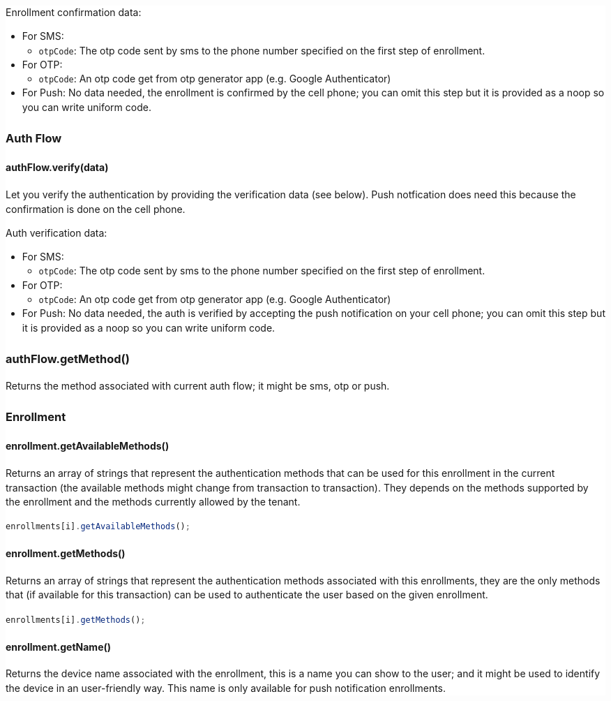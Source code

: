 Enrollment confirmation data:
- For SMS:
	- `otpCode`: The otp code sent by sms to the phone number specified on the first step of enrollment.
- For OTP:
	- `otpCode`: An otp code get from otp generator app (e.g. Google Authenticator)
- For Push: No data needed, the enrollment is confirmed by the cell phone; you can
omit this step but it is provided as a noop so you can write uniform code.

### Auth Flow

#### authFlow.verify(data)
Let you verify the authentication by providing the verification data (see below).
Push notfication does need this because the confirmation is done on the cell phone.

Auth verification data:
- For SMS:
	- `otpCode`: The otp code sent by sms to the phone number specified on the first step of enrollment.
- For OTP:
	- `otpCode`: An otp code get from otp generator app (e.g. Google Authenticator)
- For Push: No data needed, the auth is verified by accepting the push notification on your
cell phone; you can omit this step but it is provided as a noop so you can write uniform code.

### authFlow.getMethod()
Returns the method associated with current auth flow; it might be sms, otp or push.

### Enrollment

#### enrollment.getAvailableMethods()
Returns an array of strings that represent the authentication methods that can
be used for this enrollment in the current transaction (the available methods
might change from transaction to transaction). They depends on the methods supported
by the enrollment and the methods currently allowed by the tenant.

```js
enrollments[i].getAvailableMethods();
```

#### enrollment.getMethods()
Returns an array of strings that represent the authentication methods associated
with this enrollments, they are the only methods that (if available for this transaction)
can be used to authenticate the user based on the given enrollment.

```js
enrollments[i].getMethods();
```

#### enrollment.getName()
Returns the device name associated with the enrollment, this is a name you can
show to the user; and it might be used to identify the device in an user-friendly
way. This name is only available for push notification enrollments.
